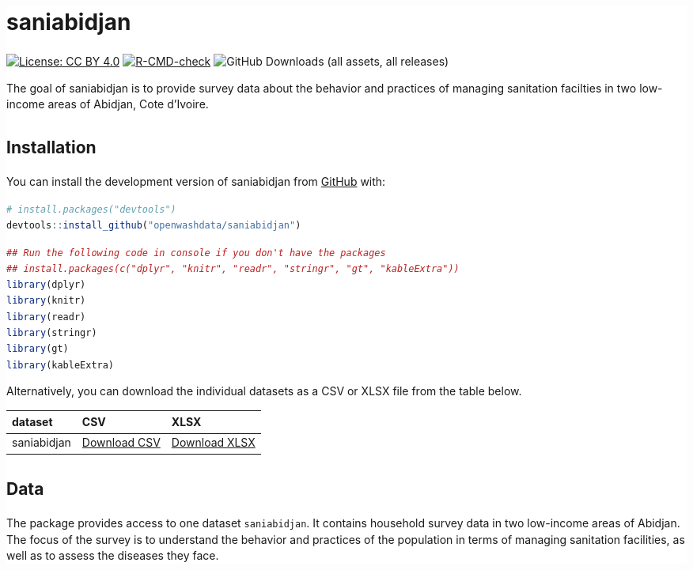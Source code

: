 


# saniabidjan



[![License: CC BY
4.0](https://img.shields.io/badge/License-CC_BY_4.0-lightgrey.svg)](https://creativecommons.org/licenses/by/4.0/)
[![R-CMD-check](https://github.com/openwashdata/saniabidjan/actions/workflows/R-CMD-check.yaml/badge.svg)](https://github.com/openwashdata/saniabidjan/actions/workflows/R-CMD-check.yaml)
![GitHub Downloads (all assets, all
releases)](https://img.shields.io/github/downloads/openwashdata/saniabidjan/total)



The goal of saniabidjan is to provide survey data about the behavior and
practices of managing sanitation facilties in two low-income areas of
Abidjan, Cote d’Ivoire.

## Installation

You can install the development version of saniabidjan from
[GitHub](https://github.com/) with:

``` r
# install.packages("devtools")
devtools::install_github("openwashdata/saniabidjan")
```

``` r
## Run the following code in console if you don't have the packages
## install.packages(c("dplyr", "knitr", "readr", "stringr", "gt", "kableExtra"))
library(dplyr)
library(knitr)
library(readr)
library(stringr)
library(gt)
library(kableExtra)
```

Alternatively, you can download the individual datasets as a CSV or XLSX
file from the table below.

| dataset     | CSV                                                                                               | XLSX                                                                                                |
|:------------|:--------------------------------------------------------------------------------------------------|:----------------------------------------------------------------------------------------------------|
| saniabidjan | [Download CSV](https://github.com/openwashdata/saniabidjan/raw/main/inst/extdata/saniabidjan.csv) | [Download XLSX](https://github.com/openwashdata/saniabidjan/raw/main/inst/extdata/saniabidjan.xlsx) |

## Data

The package provides access to one dataset `saniabidjan`. It contains
household survey data in two low-income areas of Abidjan. The focus of
the survey is to understand the behavior and practices of the population
in terms of managing sanitation facilities, as well as to assess the
diseases they face.
